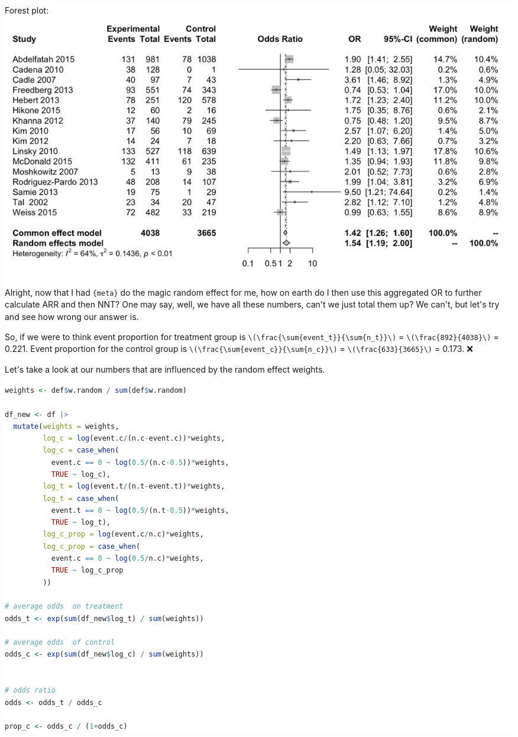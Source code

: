 Forest plot:       
![](forest.png)

Alright, now that I had `{meta}` do the magic random effect for me, how on earth do I then use this aggregated OR to further calculate ARR and then NNT? One may say, well, we have all these numbers, can't we just total them up? We can't, but let's try and see how wrong our answer is. 

So, if we were to think event proportion for treatment group is `\(\frac{\sum{event_t}}{\sum{n_t}}\)` = `\(\frac{892}{4038}\)` = 0.221. Event proportion for the control group is `\(\frac{\sum{event_c}}{\sum{n_c}}\)` = `\(\frac{633}{3665}\)` = 0.173. ❌    

Let's take a look at our numbers that are influenced by the random effect weights. 


```r
weights <- def$w.random / sum(def$w.random)

df_new <- df |>
  mutate(weights = weights,
         log_c = log(event.c/(n.c-event.c))*weights,
         log_c = case_when(
           event.c == 0 ~ log(0.5/(n.c-0.5))*weights,
           TRUE ~ log_c),
         log_t = log(event.t/(n.t-event.t))*weights,
         log_t = case_when(
           event.t == 0 ~ log(0.5/(n.t-0.5))*weights,
           TRUE ~ log_t),
         log_c_prop = log(event.c/n.c)*weights,
         log_c_prop = case_when(
           event.c == 0 ~ log(0.5/n.c)*weights,
           TRUE ~ log_c_prop
         ))

# average odds  on treatment
odds_t <- exp(sum(df_new$log_t) / sum(weights))

# average odds  of control
odds_c <- exp(sum(df_new$log_c) / sum(weights))


# odds ratio
odds <- odds_t / odds_c

prop_c <- odds_c / (1+odds_c)
```